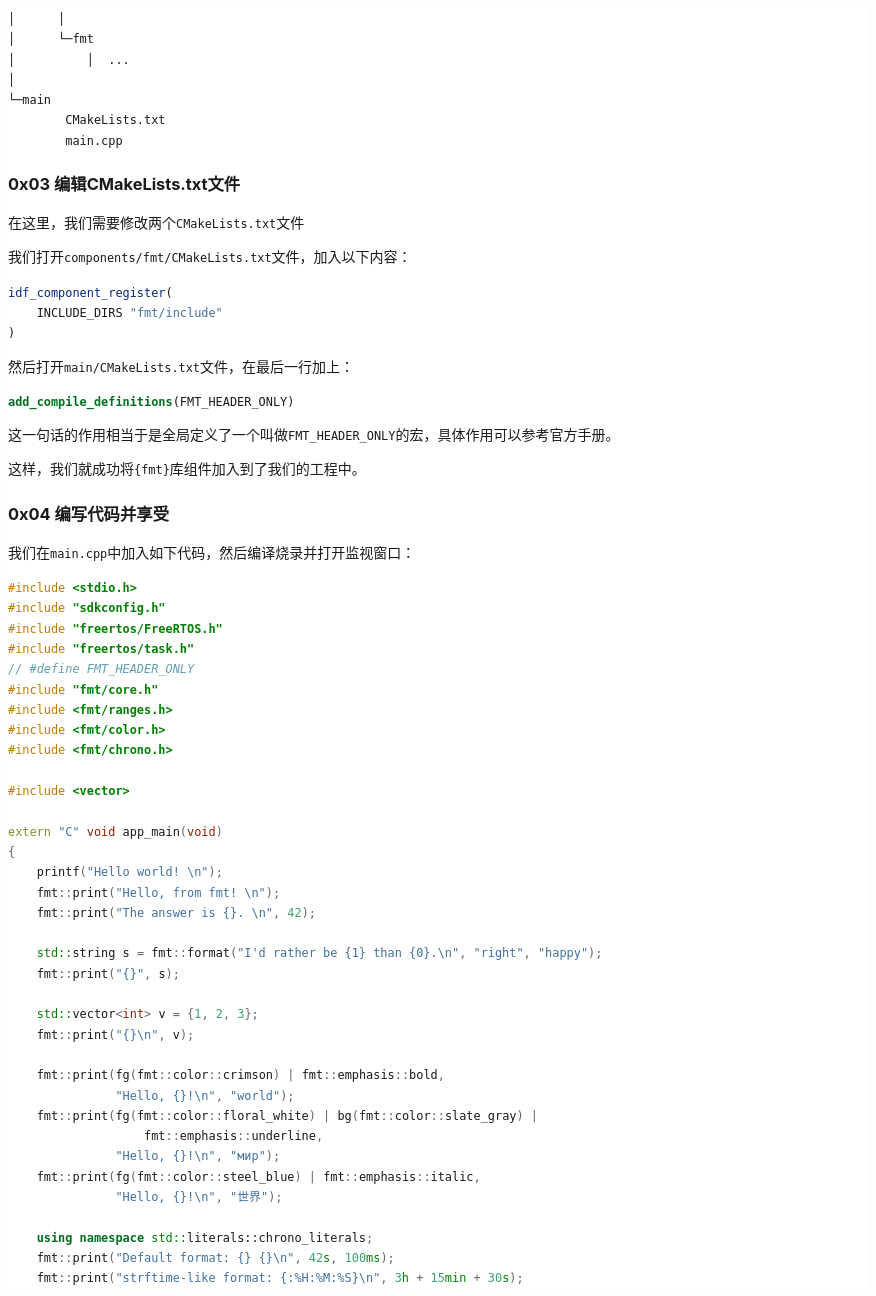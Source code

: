 ```
│      │
│      └─fmt
│          │  ...
│
└─main
        CMakeLists.txt
        main.cpp
```

### 0x03 编辑CMakeLists.txt文件
在这里，我们需要修改两个`CMakeLists.txt`文件

我们打开`components/fmt/CMakeLists.txt`文件，加入以下内容：
```cmake
idf_component_register(
    INCLUDE_DIRS "fmt/include"
)
```

然后打开`main/CMakeLists.txt`文件，在最后一行加上：
```cmake
add_compile_definitions(FMT_HEADER_ONLY)
```
这一句话的作用相当于是全局定义了一个叫做`FMT_HEADER_ONLY`的宏，具体作用可以参考官方手册。

这样，我们就成功将`{fmt}`库组件加入到了我们的工程中。

### 0x04 编写代码并享受
我们在`main.cpp`中加入如下代码，然后编译烧录并打开监视窗口：
```cpp
#include <stdio.h>
#include "sdkconfig.h"
#include "freertos/FreeRTOS.h"
#include "freertos/task.h"
// #define FMT_HEADER_ONLY
#include "fmt/core.h"
#include <fmt/ranges.h>
#include <fmt/color.h>
#include <fmt/chrono.h>

#include <vector>

extern "C" void app_main(void)
{
    printf("Hello world! \n");
    fmt::print("Hello, from fmt! \n");
    fmt::print("The answer is {}. \n", 42);

    std::string s = fmt::format("I'd rather be {1} than {0}.\n", "right", "happy");
    fmt::print("{}", s);

    std::vector<int> v = {1, 2, 3};
    fmt::print("{}\n", v);

    fmt::print(fg(fmt::color::crimson) | fmt::emphasis::bold,
               "Hello, {}!\n", "world");
    fmt::print(fg(fmt::color::floral_white) | bg(fmt::color::slate_gray) |
                   fmt::emphasis::underline,
               "Hello, {}!\n", "мир");
    fmt::print(fg(fmt::color::steel_blue) | fmt::emphasis::italic,
               "Hello, {}!\n", "世界");

    using namespace std::literals::chrono_literals;
    fmt::print("Default format: {} {}\n", 42s, 100ms);
    fmt::print("strftime-like format: {:%H:%M:%S}\n", 3h + 15min + 30s);
```